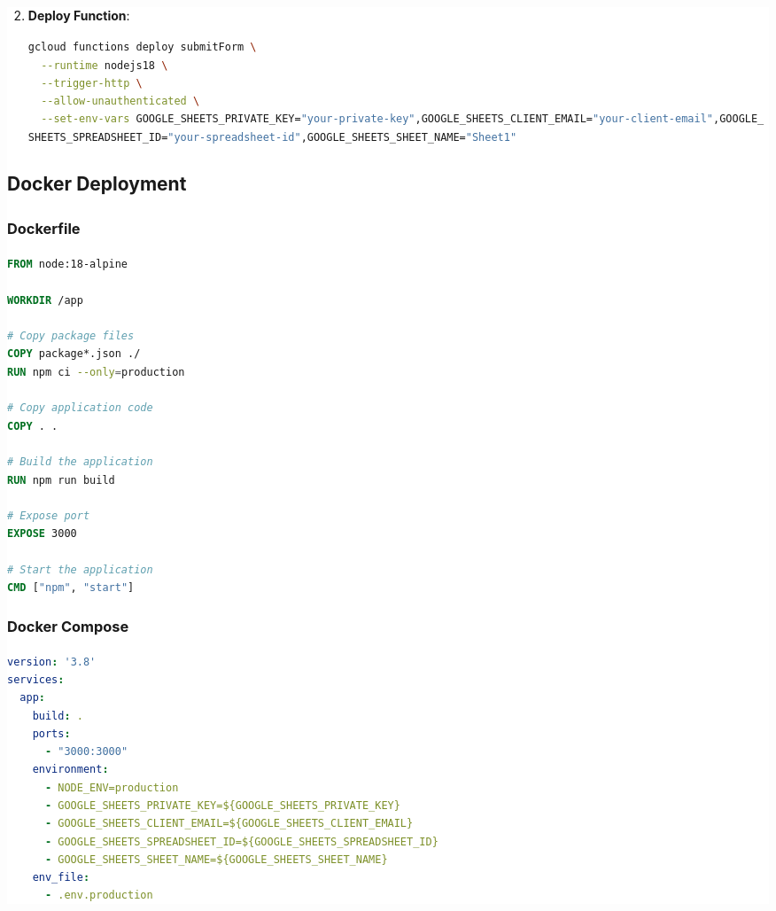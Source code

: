 2. **Deploy Function**:
   ```bash
   gcloud functions deploy submitForm \
     --runtime nodejs18 \
     --trigger-http \
     --allow-unauthenticated \
     --set-env-vars GOOGLE_SHEETS_PRIVATE_KEY="your-private-key",GOOGLE_SHEETS_CLIENT_EMAIL="your-client-email",GOOGLE_SHEETS_SPREADSHEET_ID="your-spreadsheet-id",GOOGLE_SHEETS_SHEET_NAME="Sheet1"
   ```

## Docker Deployment

### Dockerfile

```dockerfile
FROM node:18-alpine

WORKDIR /app

# Copy package files
COPY package*.json ./
RUN npm ci --only=production

# Copy application code
COPY . .

# Build the application
RUN npm run build

# Expose port
EXPOSE 3000

# Start the application
CMD ["npm", "start"]
```

### Docker Compose

```yaml
version: '3.8'
services:
  app:
    build: .
    ports:
      - "3000:3000"
    environment:
      - NODE_ENV=production
      - GOOGLE_SHEETS_PRIVATE_KEY=${GOOGLE_SHEETS_PRIVATE_KEY}
      - GOOGLE_SHEETS_CLIENT_EMAIL=${GOOGLE_SHEETS_CLIENT_EMAIL}
      - GOOGLE_SHEETS_SPREADSHEET_ID=${GOOGLE_SHEETS_SPREADSHEET_ID}
      - GOOGLE_SHEETS_SHEET_NAME=${GOOGLE_SHEETS_SHEET_NAME}
    env_file:
      - .env.production
```
